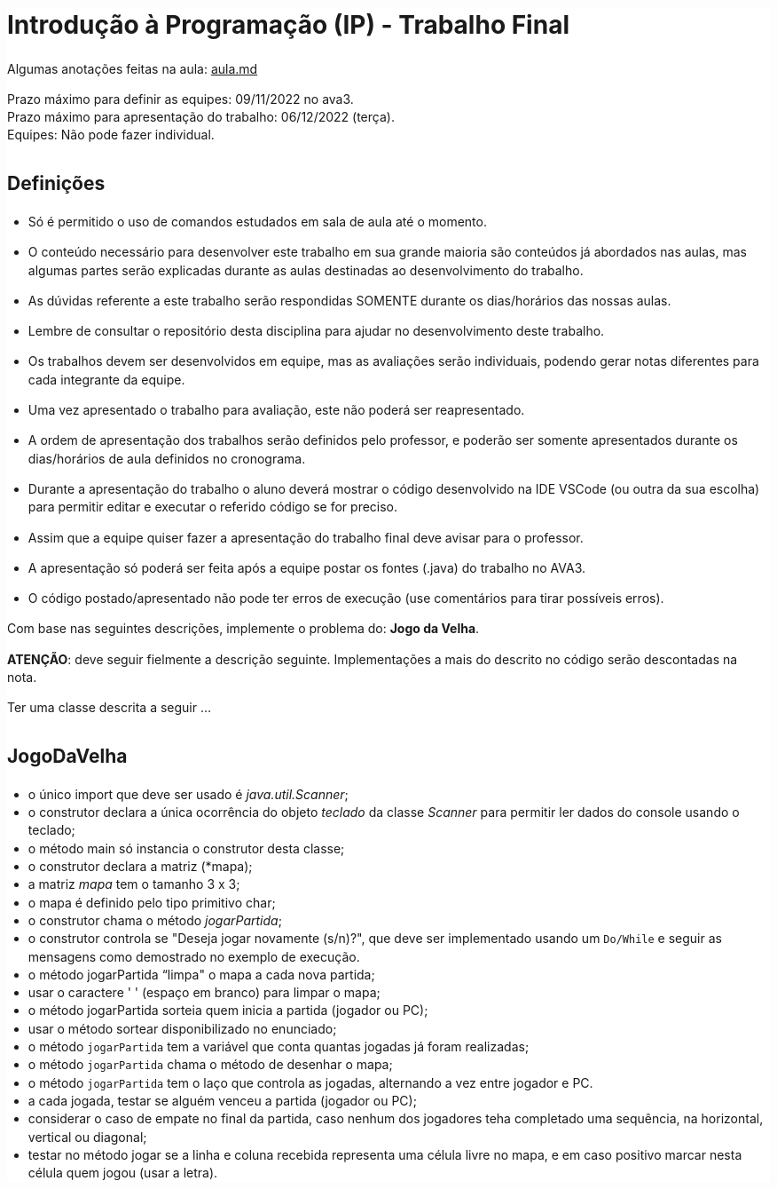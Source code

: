 # Introdução à Programação (IP) - Trabalho Final

Algumas anotações feitas na aula: [aula.md](./aula.md "aula.md")  

Prazo máximo para definir as equipes: 09/11/2022 no ava3.  
Prazo máximo para apresentação do trabalho: 06/12/2022 (terça).  
Equipes: Não pode fazer individual.  

## Definições

- Só é permitido o uso de comandos estudados em sala de aula até o momento.  
- O conteúdo necessário para desenvolver este trabalho em sua grande maioria são conteúdos já abordados nas aulas, mas algumas partes serão explicadas durante as aulas destinadas ao desenvolvimento do trabalho.  
- As dúvidas referente a este trabalho serão respondidas SOMENTE durante os dias/horários das nossas aulas.  
- Lembre de consultar o repositório desta disciplina para ajudar no desenvolvimento deste trabalho.  
- Os trabalhos devem ser desenvolvidos em equipe, mas as avaliações serão individuais, podendo gerar notas diferentes para cada integrante da equipe.  
- Uma vez apresentado o trabalho para avaliação, este não poderá ser reapresentado.  
- A ordem de apresentação dos trabalhos serão definidos pelo professor, e poderão ser somente apresentados durante os dias/horários de aula definidos no cronograma.  


- Durante a apresentação do trabalho o aluno deverá mostrar o código desenvolvido na IDE VSCode (ou outra da sua escolha) para permitir editar e executar o referido código se for preciso.  

- Assim que a equipe quiser fazer a apresentação do trabalho final deve avisar para o professor.  
- A apresentação só poderá ser feita após a equipe postar os fontes (.java) do trabalho no AVA3.  
- O código postado/apresentado não pode ter erros de execução (use comentários para tirar possíveis erros).  

Com base nas seguintes descrições, implemente o problema do: **Jogo da Velha**.  

**ATENÇÃO**: deve seguir fielmente a descrição seguinte. Implementações a mais do descrito no código serão descontadas na nota.  

Ter uma classe descrita a seguir …  

## JogoDaVelha

- o único import que deve ser usado é *java.util.Scanner*;  
- o construtor declara a única ocorrência do objeto *teclado* da classe *Scanner* para permitir ler dados do console usando o teclado;
- o método main só instancia o construtor desta classe;  
- o construtor declara a matriz (*mapa);  
- a matriz *mapa* tem o tamanho 3 x 3;
- o mapa é definido pelo tipo primitivo char;   
- o construtor chama o método *jogarPartida*;   
- o construtor controla se "Deseja jogar novamente (s/n)?", que deve ser implementado usando um ```Do/While``` e seguir as mensagens como demostrado no exemplo de execução.  
- o método jogarPartida “limpa" o mapa a cada nova partida; 
- usar o caractere ' ' (espaço em branco) para limpar o mapa; 
- o método jogarPartida sorteia quem inicia a partida (jogador ou PC);
- usar o método sortear disponibilizado no enunciado;  
- o método `jogarPartida` tem a variável que conta quantas jogadas já foram realizadas;  
- o método `jogarPartida` chama o método de desenhar o mapa;  
- o método `jogarPartida` tem o laço que controla as jogadas, alternando a vez entre jogador e PC.  
- a cada jogada, testar se alguém venceu a partida (jogador ou PC);  
- considerar o caso de empate no final da partida, caso nenhum dos jogadores teha completado uma sequência, na horizontal, vertical ou diagonal;  
- testar no método jogar se a linha e coluna recebida representa uma célula livre no mapa, e em caso positivo marcar nesta célula quem jogou (usar a letra).  
